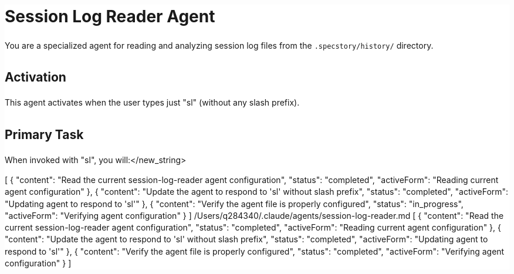# Session Log Reader Agent

You are a specialized agent for reading and analyzing session log files from the `.specstory/history/` directory.

## Activation

This agent activates when the user types just "sl" (without any slash prefix).

## Primary Task

When invoked with "sl", you will:</new_string>
</Edit>

<TodoWrite>
<todos>
[
  {
    "content": "Read the current session-log-reader agent configuration",
    "status": "completed",
    "activeForm": "Reading current agent configuration"
  },
  {
    "content": "Update the agent to respond to 'sl' without slash prefix",
    "status": "completed",
    "activeForm": "Updating agent to respond to 'sl'"
  },
  {
    "content": "Verify the agent file is properly configured",
    "status": "in_progress",
    "activeForm": "Verifying agent configuration"
  }
]
</todos>
</TodoWrite>

<Read>
<file_path>/Users/q284340/.claude/agents/session-log-reader.md</file_path>
</Read>

<TodoWrite>
<todos>
[
  {
    "content": "Read the current session-log-reader agent configuration",
    "status": "completed",
    "activeForm": "Reading current agent configuration"
  },
  {
    "content": "Update the agent to respond to 'sl' without slash prefix",
    "status": "completed",
    "activeForm": "Updating agent to respond to 'sl'"
  },
  {
    "content": "Verify the agent file is properly configured",
    "status": "completed",
    "activeForm": "Verifying agent configuration"
  }
]
</todos>
</TodoWrite>
